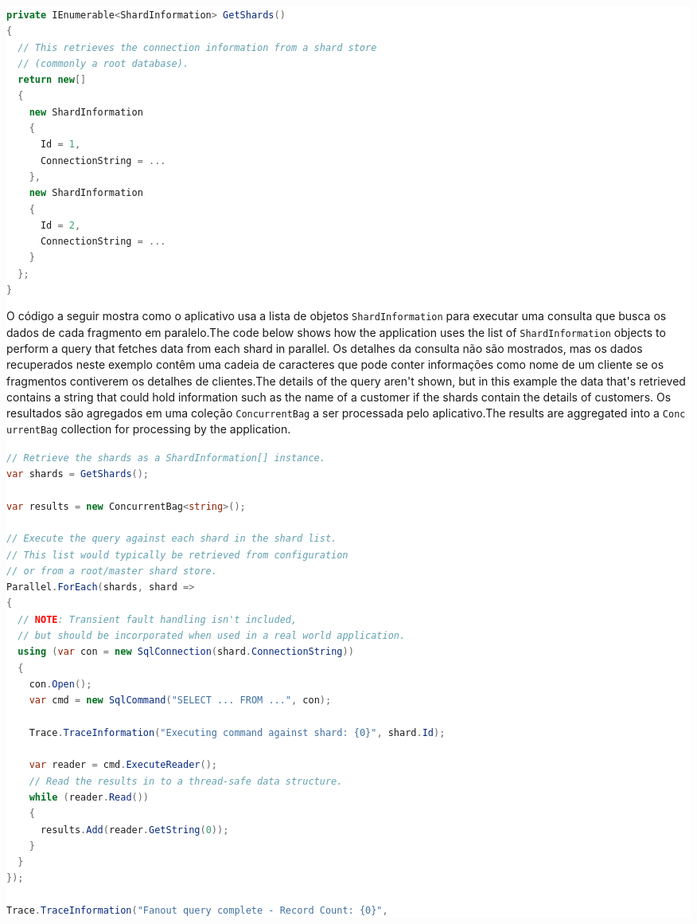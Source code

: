```csharp
private IEnumerable<ShardInformation> GetShards()
{
  // This retrieves the connection information from a shard store
  // (commonly a root database).
  return new[]
  {
    new ShardInformation
    {
      Id = 1,
      ConnectionString = ...
    },
    new ShardInformation
    {
      Id = 2,
      ConnectionString = ...
    }
  };
}
```

<span data-ttu-id="a9bc5-290">O código a seguir mostra como o aplicativo usa a lista de objetos `ShardInformation` para executar uma consulta que busca os dados de cada fragmento em paralelo.</span><span class="sxs-lookup"><span data-stu-id="a9bc5-290">The code below shows how the application uses the list of `ShardInformation` objects to perform a query that fetches data from each shard in parallel.</span></span> <span data-ttu-id="a9bc5-291">Os detalhes da consulta não são mostrados, mas os dados recuperados neste exemplo contêm uma cadeia de caracteres que pode conter informações como nome de um cliente se os fragmentos contiverem os detalhes de clientes.</span><span class="sxs-lookup"><span data-stu-id="a9bc5-291">The details of the query aren't shown, but in this example the data that's retrieved contains a string that could hold information such as the name of a customer if the shards contain the details of customers.</span></span> <span data-ttu-id="a9bc5-292">Os resultados são agregados em uma coleção `ConcurrentBag` a ser processada pelo aplicativo.</span><span class="sxs-lookup"><span data-stu-id="a9bc5-292">The results are aggregated into a `ConcurrentBag` collection for processing by the application.</span></span>

```csharp
// Retrieve the shards as a ShardInformation[] instance.
var shards = GetShards();

var results = new ConcurrentBag<string>();

// Execute the query against each shard in the shard list.
// This list would typically be retrieved from configuration
// or from a root/master shard store.
Parallel.ForEach(shards, shard =>
{
  // NOTE: Transient fault handling isn't included,
  // but should be incorporated when used in a real world application.
  using (var con = new SqlConnection(shard.ConnectionString))
  {
    con.Open();
    var cmd = new SqlCommand("SELECT ... FROM ...", con);

    Trace.TraceInformation("Executing command against shard: {0}", shard.Id);

    var reader = cmd.ExecuteReader();
    // Read the results in to a thread-safe data structure.
    while (reader.Read())
    {
      results.Add(reader.GetString(0));
    }
  }
});

Trace.TraceInformation("Fanout query complete - Record Count: {0}",
```